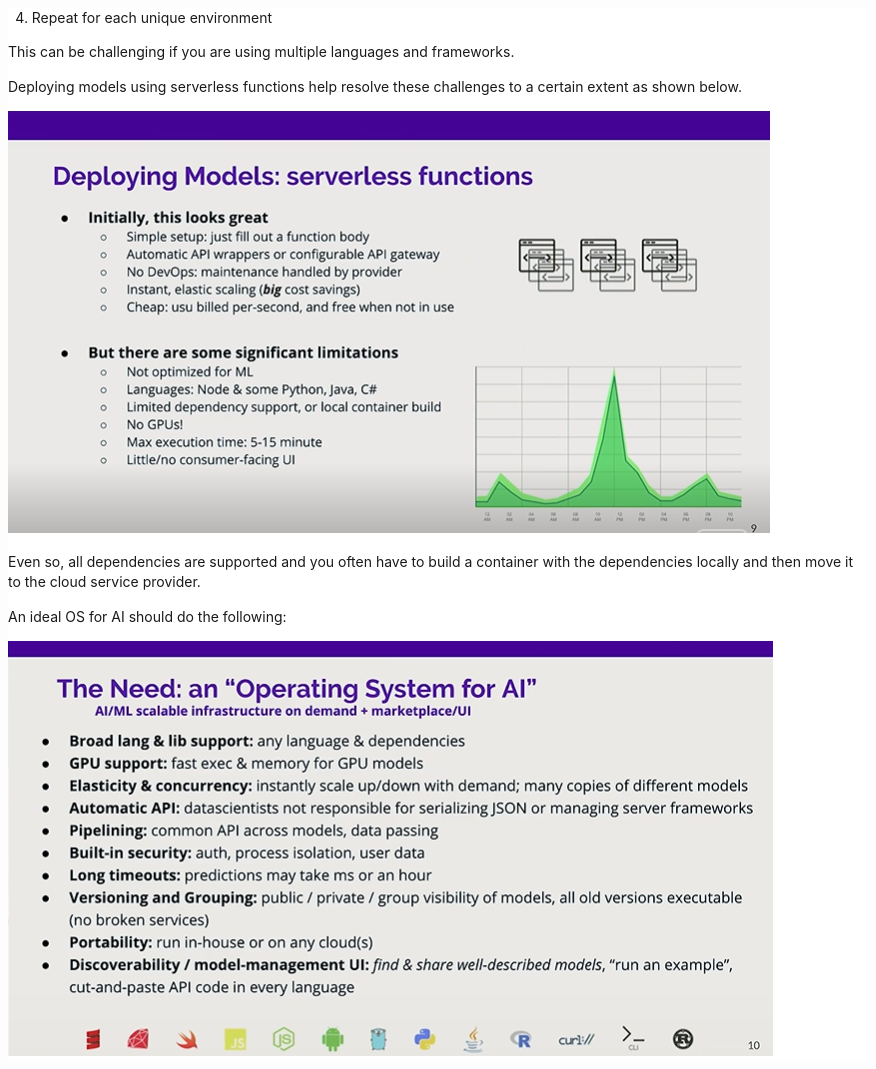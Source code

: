 4.  Repeat for each unique environment

This can be challenging if you are using multiple languages and frameworks.

Deploying models using serverless functions help resolve these challenges to a certain extent as shown below.

![](./algo3.png)

Even so, all dependencies are supported and you often have to build a container with the dependencies locally and then move it to the cloud service provider.

An ideal OS for AI should do the following:

![](./algo4.png)
